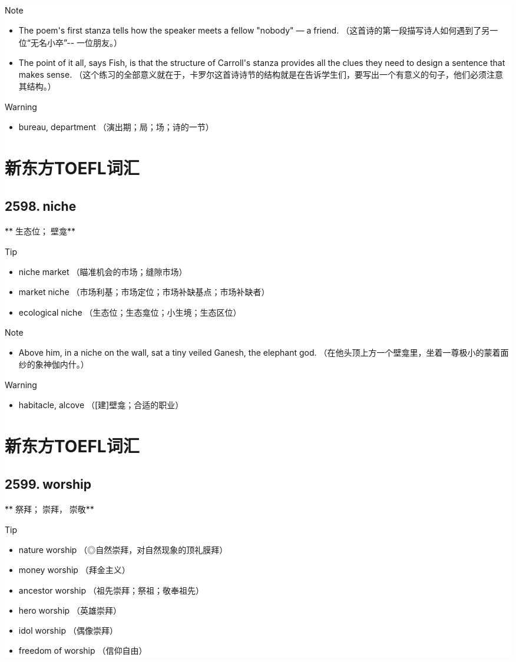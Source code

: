 > [!NOTE]
>
> - The poem's first stanza tells how the speaker meets a fellow "nobody" — a friend. （这首诗的第一段描写诗人如何遇到了另一位“无名小卒”-- 一位朋友。）
>
> - The point of it all, says Fish, is that the structure of Carroll's stanza provides all the clues they need to design a sentence that makes sense. （这个练习的全部意义就在于，卡罗尔这首诗诗节的结构就是在告诉学生们，要写出一个有意义的句子，他们必须注意其结构。）
>

> [!WARNING]
>
> - bureau, department （演出期；局；场；诗的一节）
>

# 新东方TOEFL词汇

## 2598. niche

** 生态位； 壁龛**

> [!TIP]
>
> - niche market （瞄准机会的市场；缝隙市场）
>
> - market niche （市场利基；市场定位；市场补缺基点；市场补缺者）
>
> - ecological niche （生态位；生态龛位；小生境；生态区位）
>

> [!NOTE]
>
> - Above him, in a niche on the wall, sat a tiny veiled Ganesh, the elephant god. （在他头顶上方一个壁龛里，坐着一尊极小的蒙着面纱的象神伽内什。）
>

> [!WARNING]
>
> - habitacle, alcove （[建]壁龛；合适的职业）
>

# 新东方TOEFL词汇

## 2599. worship

** 祭拜； 崇拜， 崇敬**

> [!TIP]
>
> - nature worship （◎自然崇拜，对自然现象的顶礼膜拜）
>
> - money worship （拜金主义）
>
> - ancestor worship （祖先崇拜；祭祖；敬奉祖先）
>
> - hero worship （英雄崇拜）
>
> - idol worship （偶像崇拜）
>
> - freedom of worship （信仰自由）
>
